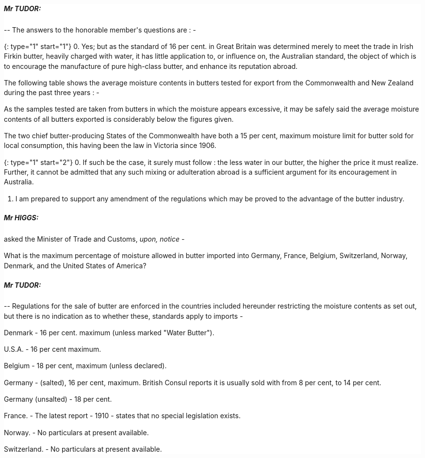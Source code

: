##### Mr TUDOR:

-- The answers to the honorable member's questions are :  - 

{: type="1" start="1"}
0. Yes; but as the standard of 16 per cent. in Great Britain was determined merely to meet the trade in Irish Firkin butter, heavily charged with water, it has little application to, or influence on, the Australian standard, the object of which is to encourage the manufacture of pure high-class butter, and enhance its reputation abroad. 

The following table shows the average moisture contents in butters tested for export from the Commonwealth and New Zealand during the past three years : - 


<graphic href="064331191207161_9_5.jpg"></graphic>


As the samples tested are taken from butters in which the moisture appears excessive, it may be safely said the average moisture contents of all butters exported is considerably below the figures given. 

The two chief butter-producing States of the Commonwealth have both a 15 per cent, maximum moisture limit for butter sold for local consumption, this having been the law in Victoria since 1906. 

{: type="1" start="2"}
0. If such be the case, it  surely  must follow : the less water in our butter, the higher the price it must realize. Further, it cannot be admitted that any such mixing or adulteration abroad is a sufficient argument for its encouragement in Australia. 
1. I am prepared to support any amendment of the regulations which may be proved to the advantage of the butter industry. 

##### Mr HIGGS:

asked the Minister of Trade and Customs,  *upon, notice -* 

What is the maximum percentage of moisture allowed in butter imported into Germany, France, Belgium, Switzerland, Norway, Denmark, and the United States of America? 

##### Mr TUDOR:

-- Regulations for the sale of butter are enforced in the countries included hereunder restricting the moisture contents as set out, but there is no indication as to whether these, standards apply to imports - 

Denmark - 16 per cent. maximum (unless marked "Water Butter"). 

U.S.A. - 16 per cent maximum. 

Belgium - 18 per cent, maximum (unless declared). 

Germany - (salted), 16 per cent, maximum. British Consul reports it is usually sold with from 8 per cent, to 14 per cent. 

Germany (unsalted) - 18 per cent. 

France. - The latest report - 1910 - states that no special legislation exists. 

Norway. - No particulars at present available. 

Switzerland. - No particulars at present available. 
